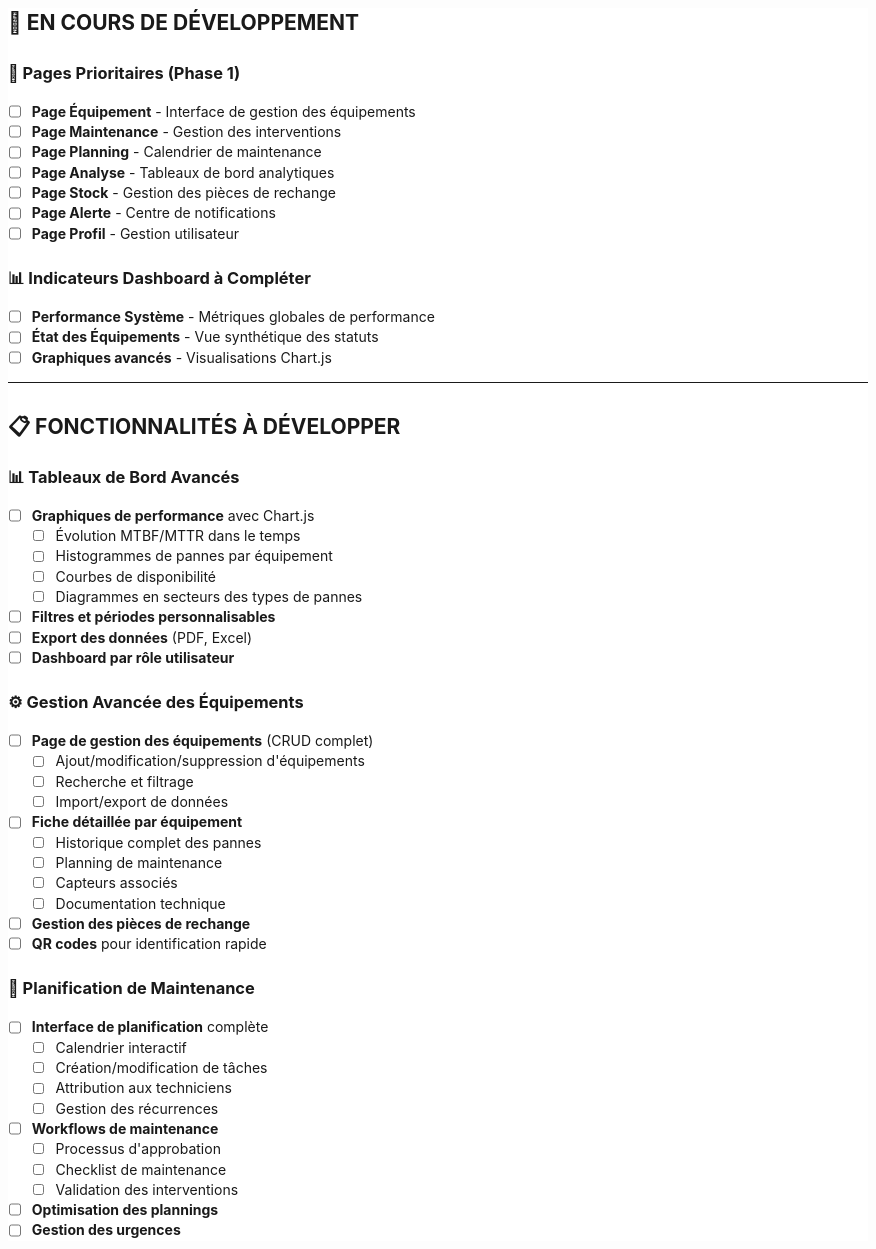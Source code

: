 ## 🔄 EN COURS DE DÉVELOPPEMENT

### 🚧 Pages Prioritaires (Phase 1)
- [ ] **Page Équipement** - Interface de gestion des équipements
- [ ] **Page Maintenance** - Gestion des interventions
- [ ] **Page Planning** - Calendrier de maintenance
- [ ] **Page Analyse** - Tableaux de bord analytiques
- [ ] **Page Stock** - Gestion des pièces de rechange
- [ ] **Page Alerte** - Centre de notifications
- [ ] **Page Profil** - Gestion utilisateur

### 📊 Indicateurs Dashboard à Compléter
- [ ] **Performance Système** - Métriques globales de performance
- [ ] **État des Équipements** - Vue synthétique des statuts
- [ ] **Graphiques avancés** - Visualisations Chart.js

---

## 📋 FONCTIONNALITÉS À DÉVELOPPER

### 📊 Tableaux de Bord Avancés
- [ ] **Graphiques de performance** avec Chart.js
  - [ ] Évolution MTBF/MTTR dans le temps
  - [ ] Histogrammes de pannes par équipement
  - [ ] Courbes de disponibilité
  - [ ] Diagrammes en secteurs des types de pannes
- [ ] **Filtres et périodes personnalisables**
- [ ] **Export des données** (PDF, Excel)
- [ ] **Dashboard par rôle utilisateur**

### ⚙️ Gestion Avancée des Équipements
- [ ] **Page de gestion des équipements** (CRUD complet)
  - [ ] Ajout/modification/suppression d'équipements
  - [ ] Recherche et filtrage
  - [ ] Import/export de données
- [ ] **Fiche détaillée par équipement**
  - [ ] Historique complet des pannes
  - [ ] Planning de maintenance
  - [ ] Capteurs associés
  - [ ] Documentation technique
- [ ] **Gestion des pièces de rechange**
- [ ] **QR codes** pour identification rapide

### 🔧 Planification de Maintenance
- [ ] **Interface de planification** complète
  - [ ] Calendrier interactif
  - [ ] Création/modification de tâches
  - [ ] Attribution aux techniciens
  - [ ] Gestion des récurrences
- [ ] **Workflows de maintenance**
  - [ ] Processus d'approbation
  - [ ] Checklist de maintenance
  - [ ] Validation des interventions
- [ ] **Optimisation des plannings**
- [ ] **Gestion des urgences**

